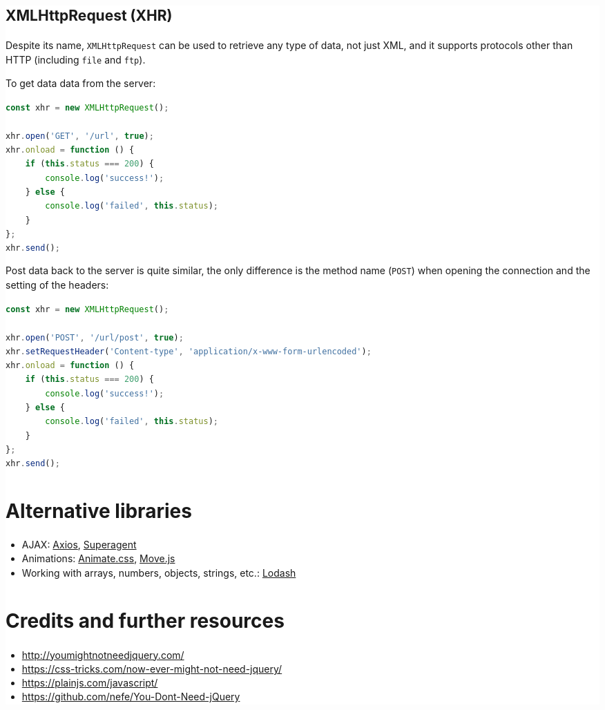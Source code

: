 
## XMLHttpRequest (XHR)

Despite its name, `XMLHttpRequest` can be used to retrieve any type of data, not just XML, and it supports protocols other than HTTP
(including `file` and `ftp`).

To get data data from the server:

```js
const xhr = new XMLHttpRequest();

xhr.open('GET', '/url', true);
xhr.onload = function () {
    if (this.status === 200) {
        console.log('success!');
    } else {
        console.log('failed', this.status);
    }
};
xhr.send();
```

Post data back to the server is quite similar, the only difference is the method name (`POST`) when opening the connection and the setting
of the headers:

```js
const xhr = new XMLHttpRequest();

xhr.open('POST', '/url/post', true);
xhr.setRequestHeader('Content-type', 'application/x-www-form-urlencoded');
xhr.onload = function () {
    if (this.status === 200) {
        console.log('success!');
    } else {
        console.log('failed', this.status);
    }
};
xhr.send();
```

# Alternative libraries

-   AJAX: [Axios](https://github.com/mzabriskie/axios), [Superagent](https://github.com/visionmedia/superagent)
-   Animations: [Animate.css](https://github.com/daneden/animate.css), [Move.js](https://github.com/visionmedia/move.js)
-   Working with arrays, numbers, objects, strings, etc.: [Lodash](https://lodash.com/)

# Credits and further resources

-   http://youmightnotneedjquery.com/
-   https://css-tricks.com/now-ever-might-not-need-jquery/
-   https://plainjs.com/javascript/
-   https://github.com/nefe/You-Dont-Need-jQuery
